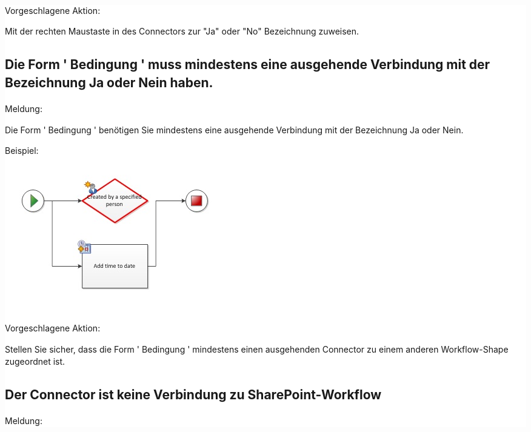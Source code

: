     
    
Vorgeschlagene Aktion:
  
    
    
Mit der rechten Maustaste in des Connectors zur "Ja" oder "No" Bezeichnung zuweisen.
  
    
    

## Die Form ' Bedingung ' muss mindestens eine ausgehende Verbindung mit der Bezeichnung Ja oder Nein haben.
<a name="section9"> </a>

Meldung:
  
    
    
Die Form ' Bedingung ' benötigen Sie mindestens eine ausgehende Verbindung mit der Bezeichnung Ja oder Nein.
  
    
    
Beispiel:
  
    
    

  
    
    
![Bedingungs-Shape muss eine ausgehende Verbindung aufweisen](images/spd15-wf-error12.JPG)
  
    
    
Vorgeschlagene Aktion:
  
    
    
Stellen Sie sicher, dass die Form ' Bedingung ' mindestens einen ausgehenden Connector zu einem anderen Workflow-Shape zugeordnet ist.
  
    
    

## Der Connector ist keine Verbindung zu SharePoint-Workflow
<a name="section10"> </a>

Meldung:
  
